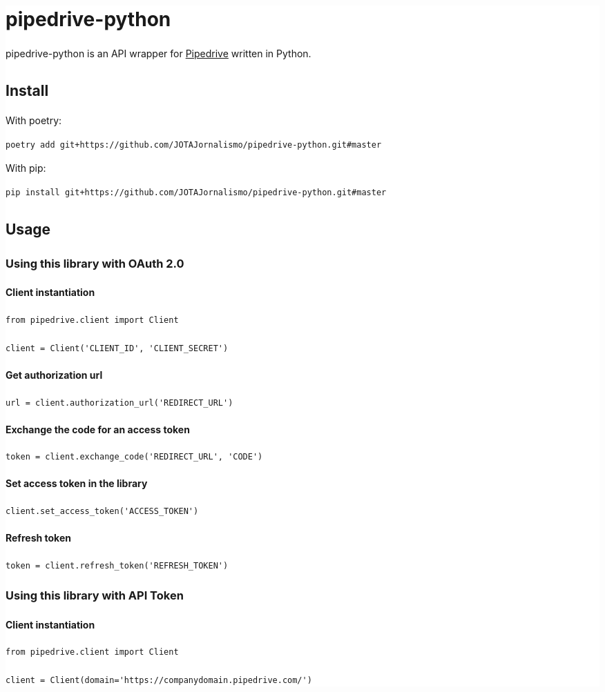 # pipedrive-python

pipedrive-python is an API wrapper for [Pipedrive](https://www.pipedrive.com/) written in Python.

## Install
With poetry:
```
poetry add git+https://github.com/JOTAJornalismo/pipedrive-python.git#master
```
With pip:
```
pip install git+https://github.com/JOTAJornalismo/pipedrive-python.git#master
```

## Usage

### Using this library with OAuth 2.0

#### Client instantiation
```
from pipedrive.client import Client

client = Client('CLIENT_ID', 'CLIENT_SECRET')
```

#### Get authorization url
```
url = client.authorization_url('REDIRECT_URL')
```

#### Exchange the code for an access token
```
token = client.exchange_code('REDIRECT_URL', 'CODE')
```

#### Set access token in the library
```
client.set_access_token('ACCESS_TOKEN')
```

#### Refresh token
```
token = client.refresh_token('REFRESH_TOKEN')
```

### Using this library with API Token

#### Client instantiation
```
from pipedrive.client import Client

client = Client(domain='https://companydomain.pipedrive.com/')
```
